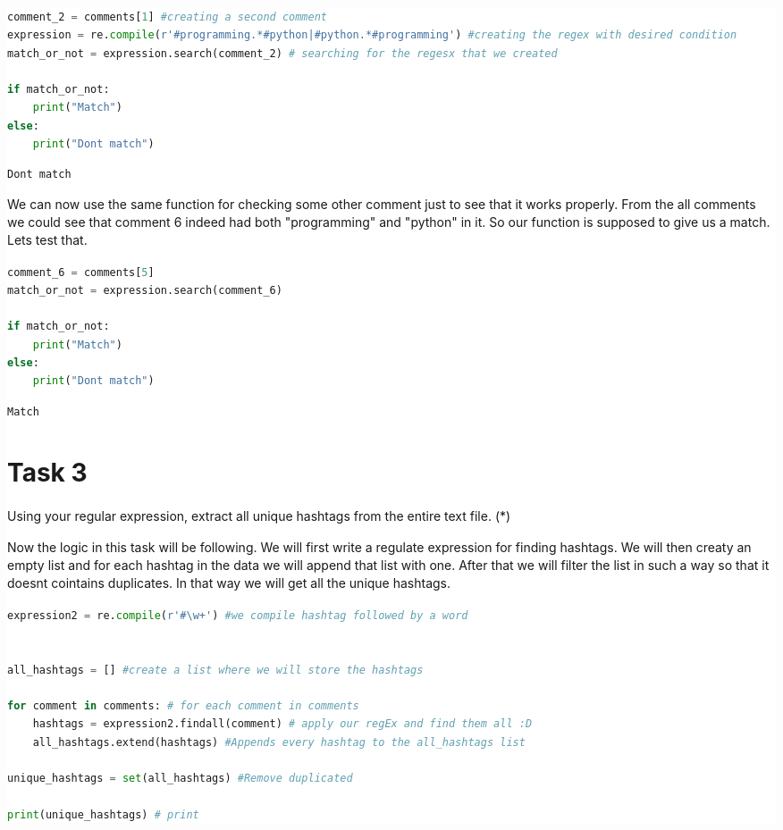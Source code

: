 
```python
comment_2 = comments[1] #creating a second comment 
expression = re.compile(r'#programming.*#python|#python.*#programming') #creating the regex with desired condition
match_or_not = expression.search(comment_2) # searching for the regesx that we created

if match_or_not:
    print("Match")
else:
    print("Dont match")
```

    Dont match
    



We can now use the same function for checking some other comment just to see that it works properly. From the all comments
we could see that comment 6 indeed had both "programming" and "python" in it. So our function is supposed to give us a match.
Lets test that.


```python
comment_6 = comments[5]
match_or_not = expression.search(comment_6)

if match_or_not:
    print("Match")
else:
    print("Dont match")
```

    Match
    

# Task 3

Using your regular expression, extract all unique hashtags from the entire text file. (*)

Now the logic in this task will be following. We will first write a regulate expression  for finding hashtags. We will then creaty an empty list and for each hashtag in the data we will append that list with one. After that we will filter the list in such a way so that it doesnt cointains duplicates. In that way we will get all the unique hashtags.


```python
expression2 = re.compile(r'#\w+') #we compile hashtag followed by a word


all_hashtags = [] #create a list where we will store the hashtags

for comment in comments: # for each comment in comments
    hashtags = expression2.findall(comment) # apply our regEx and find them all :D
    all_hashtags.extend(hashtags) #Appends every hashtag to the all_hashtags list

unique_hashtags = set(all_hashtags) #Remove duplicated

print(unique_hashtags) # print
```
